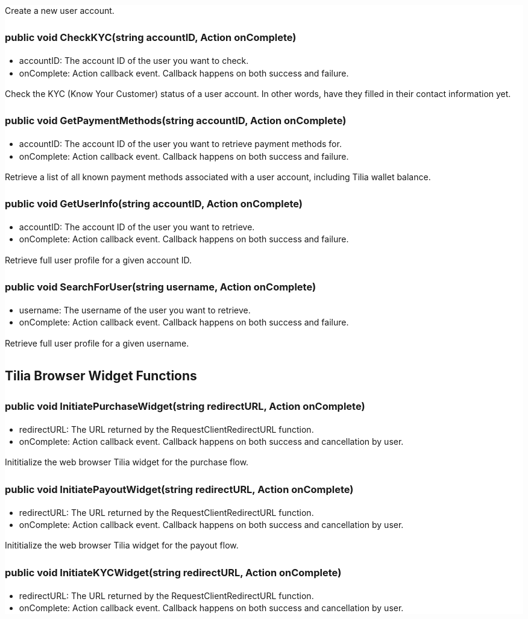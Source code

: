 Create a new user account.

### public void CheckKYC(string accountID, Action<TiliaKYC> onComplete)
* accountID: The account ID of the user you want to check.
* onComplete: Action callback event. Callback happens on both success and failure.

Check the KYC (Know Your Customer) status of a user account. In other words, have they filled in their contact information yet.

### public void GetPaymentMethods(string accountID, Action<TiliaPaymentMethods> onComplete)
* accountID: The account ID of the user you want to retrieve payment methods for.
* onComplete: Action callback event. Callback happens on both success and failure.

Retrieve a list of all known payment methods associated with a user account, including Tilia wallet balance.

### public void GetUserInfo(string accountID, Action<TiliaUser> onComplete)
* accountID: The account ID of the user you want to retrieve.
* onComplete: Action callback event. Callback happens on both success and failure.

Retrieve full user profile for a given account ID.

### public void SearchForUser(string username, Action<TiliaUser> onComplete)
* username: The username of the user you want to retrieve.
* onComplete: Action callback event. Callback happens on both success and failure.

Retrieve full user profile for a given username.

## Tilia Browser Widget Functions

### public void InitiatePurchaseWidget(string redirectURL, Action<TiliaWidgetPurchase> onComplete)
* redirectURL: The URL returned by the RequestClientRedirectURL function.
* onComplete: Action callback event. Callback happens on both success and cancellation by user.

Inititialize the web browser Tilia widget for the purchase flow.

### public void InitiatePayoutWidget(string redirectURL, Action<TiliaWidgetPayout> onComplete)
* redirectURL: The URL returned by the RequestClientRedirectURL function.
* onComplete: Action callback event. Callback happens on both success and cancellation by user.

Inititialize the web browser Tilia widget for the payout flow.

### public void InitiateKYCWidget(string redirectURL, Action<TiliaWidgetKYC> onComplete)
* redirectURL: The URL returned by the RequestClientRedirectURL function.
* onComplete: Action callback event. Callback happens on both success and cancellation by user.

